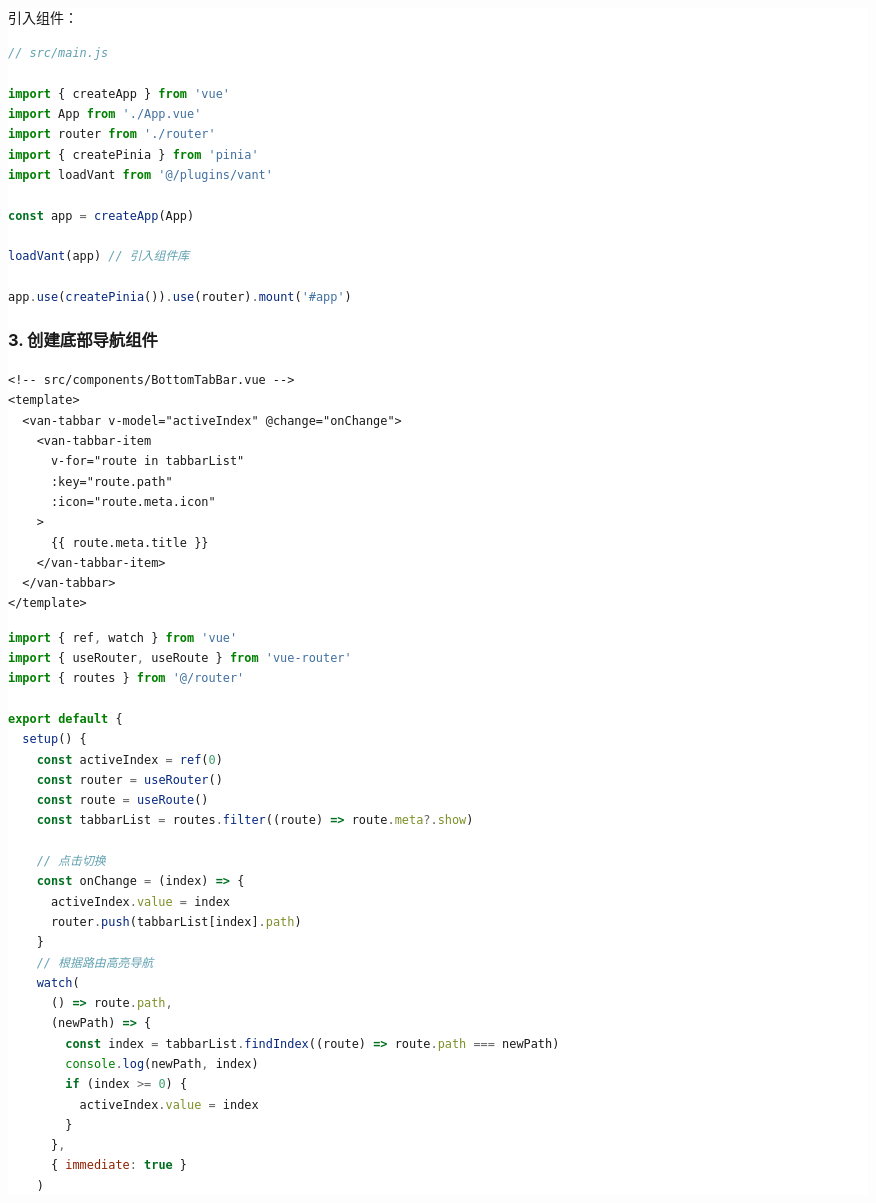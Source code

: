 引入组件：

```js
// src/main.js

import { createApp } from 'vue'
import App from './App.vue'
import router from './router'
import { createPinia } from 'pinia'
import loadVant from '@/plugins/vant'

const app = createApp(App)

loadVant(app) // 引入组件库

app.use(createPinia()).use(router).mount('#app')
```



### 3. 创建底部导航组件

```vue
<!-- src/components/BottomTabBar.vue -->
<template>
  <van-tabbar v-model="activeIndex" @change="onChange">
    <van-tabbar-item
      v-for="route in tabbarList"
      :key="route.path"
      :icon="route.meta.icon"
    >
      {{ route.meta.title }}
    </van-tabbar-item>
  </van-tabbar>
</template>
```

```js
import { ref, watch } from 'vue'
import { useRouter, useRoute } from 'vue-router'
import { routes } from '@/router'

export default {
  setup() {
    const activeIndex = ref(0)
    const router = useRouter()
    const route = useRoute()
    const tabbarList = routes.filter((route) => route.meta?.show)

    // 点击切换
    const onChange = (index) => {
      activeIndex.value = index
      router.push(tabbarList[index].path)
    }
    // 根据路由高亮导航
    watch(
      () => route.path,
      (newPath) => {
        const index = tabbarList.findIndex((route) => route.path === newPath)
        console.log(newPath, index)
        if (index >= 0) {
          activeIndex.value = index
        }
      },
      { immediate: true }
    )

```